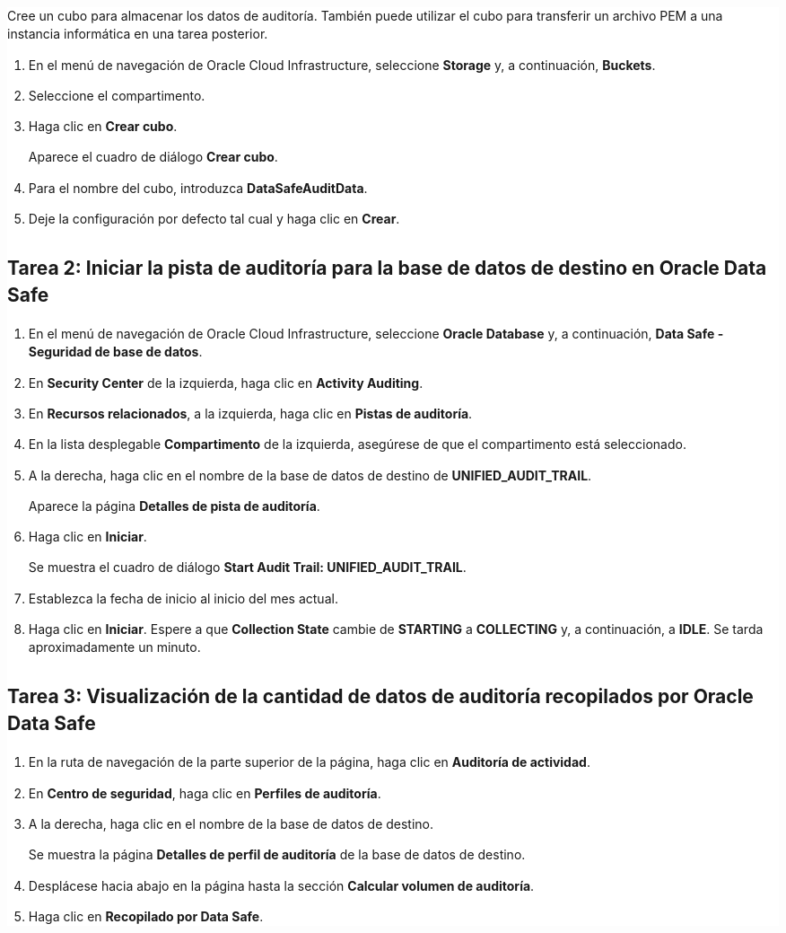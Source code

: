 Cree un cubo para almacenar los datos de auditoría. También puede utilizar el cubo para transferir un archivo PEM a una instancia informática en una tarea posterior.

1.  En el menú de navegación de Oracle Cloud Infrastructure, seleccione **Storage** y, a continuación, **Buckets**.
    
2.  Seleccione el compartimento.
    
3.  Haga clic en **Crear cubo**.
    
    Aparece el cuadro de diálogo **Crear cubo**.
    
4.  Para el nombre del cubo, introduzca **DataSafeAuditData**.
    
5.  Deje la configuración por defecto tal cual y haga clic en **Crear**.
    

## Tarea 2: Iniciar la pista de auditoría para la base de datos de destino en Oracle Data Safe

1.  En el menú de navegación de Oracle Cloud Infrastructure, seleccione **Oracle Database** y, a continuación, **Data Safe - Seguridad de base de datos**.
    
2.  En **Security Center** de la izquierda, haga clic en **Activity Auditing**.
    
3.  En **Recursos relacionados**, a la izquierda, haga clic en **Pistas de auditoría**.
    
4.  En la lista desplegable **Compartimento** de la izquierda, asegúrese de que el compartimento está seleccionado.
    
5.  A la derecha, haga clic en el nombre de la base de datos de destino de **UNIFIED\_AUDIT\_TRAIL**.
    
    Aparece la página **Detalles de pista de auditoría**.
    
6.  Haga clic en **Iniciar**.
    
    Se muestra el cuadro de diálogo **Start Audit Trail: UNIFIED\_AUDIT\_TRAIL**.
    
7.  Establezca la fecha de inicio al inicio del mes actual.
    
8.  Haga clic en **Iniciar**. Espere a que **Collection State** cambie de **STARTING** a **COLLECTING** y, a continuación, a **IDLE**. Se tarda aproximadamente un minuto.
    

## Tarea 3: Visualización de la cantidad de datos de auditoría recopilados por Oracle Data Safe

1.  En la ruta de navegación de la parte superior de la página, haga clic en **Auditoría de actividad**.
    
2.  En **Centro de seguridad**, haga clic en **Perfiles de auditoría**.
    
3.  A la derecha, haga clic en el nombre de la base de datos de destino.
    
    Se muestra la página **Detalles de perfil de auditoría** de la base de datos de destino.
    
4.  Desplácese hacia abajo en la página hasta la sección **Calcular volumen de auditoría**.
    
5.  Haga clic en **Recopilado por Data Safe**.
    